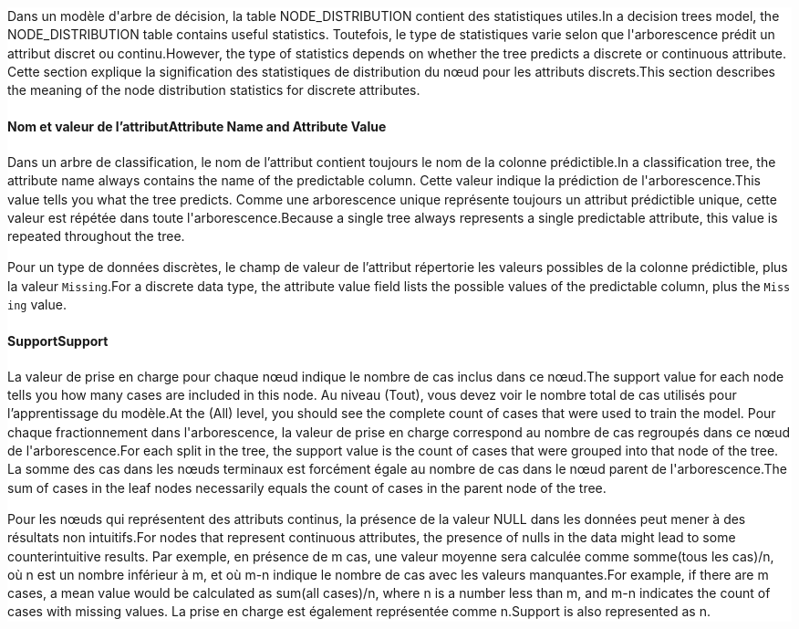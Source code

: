  <span data-ttu-id="7eefd-279">Dans un modèle d'arbre de décision, la table NODE_DISTRIBUTION contient des statistiques utiles.</span><span class="sxs-lookup"><span data-stu-id="7eefd-279">In a decision trees model, the NODE_DISTRIBUTION table contains useful statistics.</span></span> <span data-ttu-id="7eefd-280">Toutefois, le type de statistiques varie selon que l'arborescence prédit un attribut discret ou continu.</span><span class="sxs-lookup"><span data-stu-id="7eefd-280">However, the type of statistics depends on whether the tree predicts a discrete or continuous attribute.</span></span> <span data-ttu-id="7eefd-281">Cette section explique la signification des statistiques de distribution du nœud pour les attributs discrets.</span><span class="sxs-lookup"><span data-stu-id="7eefd-281">This section describes the meaning of the node distribution statistics for discrete attributes.</span></span>  
  
#### <a name="attribute-name-and-attribute-value"></a><span data-ttu-id="7eefd-282">Nom et valeur de l’attribut</span><span class="sxs-lookup"><span data-stu-id="7eefd-282">Attribute Name and Attribute Value</span></span>  
 <span data-ttu-id="7eefd-283">Dans un arbre de classification, le nom de l’attribut contient toujours le nom de la colonne prédictible.</span><span class="sxs-lookup"><span data-stu-id="7eefd-283">In a classification tree, the attribute name always contains the name of the predictable column.</span></span> <span data-ttu-id="7eefd-284">Cette valeur indique la prédiction de l'arborescence.</span><span class="sxs-lookup"><span data-stu-id="7eefd-284">This value tells you what the tree predicts.</span></span> <span data-ttu-id="7eefd-285">Comme une arborescence unique représente toujours un attribut prédictible unique, cette valeur est répétée dans toute l'arborescence.</span><span class="sxs-lookup"><span data-stu-id="7eefd-285">Because a single tree always represents a single predictable attribute, this value is repeated throughout the tree.</span></span>  
  
 <span data-ttu-id="7eefd-286">Pour un type de données discrètes, le champ de valeur de l’attribut répertorie les valeurs possibles de la colonne prédictible, plus la valeur `Missing`.</span><span class="sxs-lookup"><span data-stu-id="7eefd-286">For a discrete data type, the attribute value field lists the possible values of the predictable column, plus the `Missing` value.</span></span>  
  
#### <a name="support"></a><span data-ttu-id="7eefd-287">Support</span><span class="sxs-lookup"><span data-stu-id="7eefd-287">Support</span></span>  
 <span data-ttu-id="7eefd-288">La valeur de prise en charge pour chaque nœud indique le nombre de cas inclus dans ce nœud.</span><span class="sxs-lookup"><span data-stu-id="7eefd-288">The support value for each node tells you how many cases are included in this node.</span></span> <span data-ttu-id="7eefd-289">Au niveau (Tout), vous devez voir le nombre total de cas utilisés pour l’apprentissage du modèle.</span><span class="sxs-lookup"><span data-stu-id="7eefd-289">At the (All) level, you should see the complete count of cases that were used to train the model.</span></span> <span data-ttu-id="7eefd-290">Pour chaque fractionnement dans l'arborescence, la valeur de prise en charge correspond au nombre de cas regroupés dans ce nœud de l'arborescence.</span><span class="sxs-lookup"><span data-stu-id="7eefd-290">For each split in the tree, the support value is the count of cases that were grouped into that node of the tree.</span></span> <span data-ttu-id="7eefd-291">La somme des cas dans les nœuds terminaux est forcément égale au nombre de cas dans le nœud parent de l'arborescence.</span><span class="sxs-lookup"><span data-stu-id="7eefd-291">The sum of cases in the leaf nodes necessarily equals the count of cases in the parent node of the tree.</span></span>  
  
 <span data-ttu-id="7eefd-292">Pour les nœuds qui représentent des attributs continus, la présence de la valeur NULL dans les données peut mener à des résultats non intuitifs.</span><span class="sxs-lookup"><span data-stu-id="7eefd-292">For nodes that represent continuous attributes, the presence of nulls in the data might lead to some counterintuitive results.</span></span> <span data-ttu-id="7eefd-293">Par exemple, en présence de m cas, une valeur moyenne sera calculée comme somme(tous les cas)/n, où n est un nombre inférieur à m, et où m-n indique le nombre de cas avec les valeurs manquantes.</span><span class="sxs-lookup"><span data-stu-id="7eefd-293">For example, if there are m cases, a mean value would be calculated as sum(all cases)/n, where n is a number less than m, and m-n indicates the count of cases with missing values.</span></span> <span data-ttu-id="7eefd-294">La prise en charge est également représentée comme n.</span><span class="sxs-lookup"><span data-stu-id="7eefd-294">Support is also represented as n.</span></span>  
  